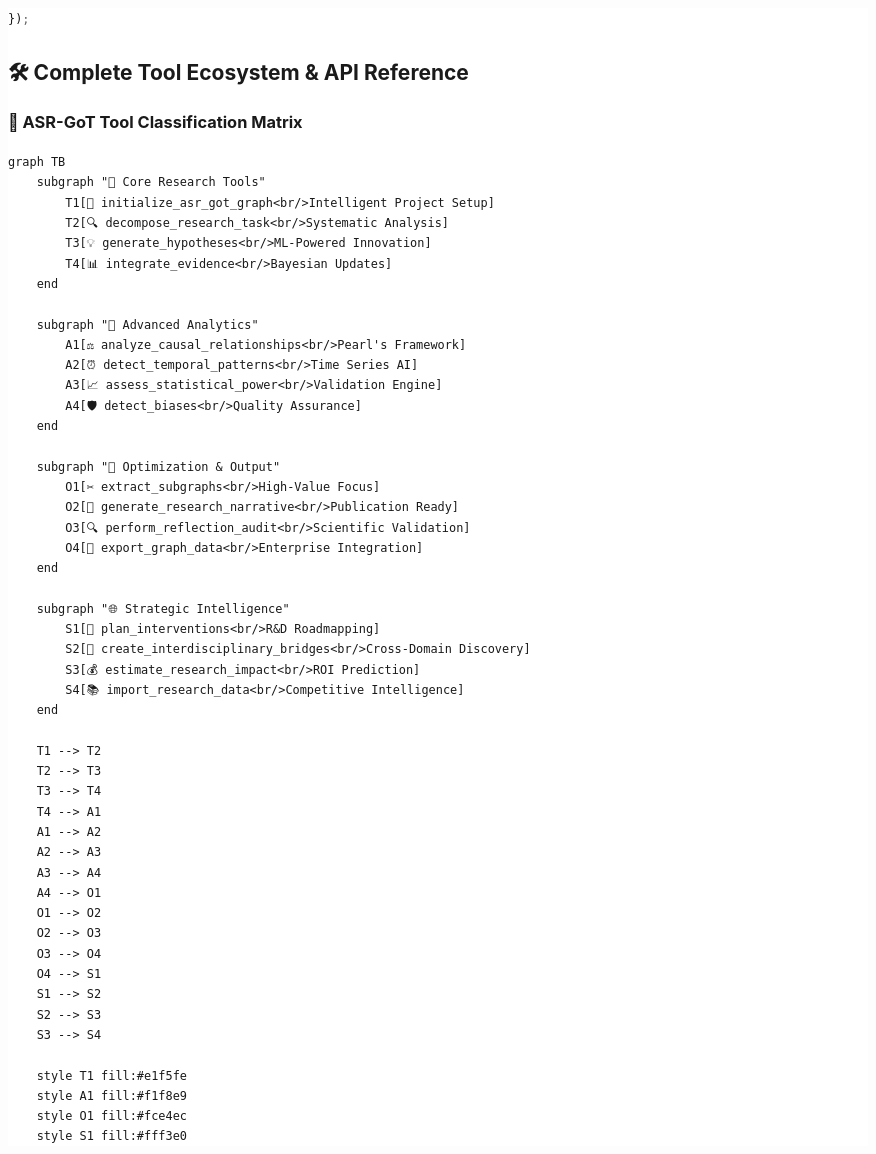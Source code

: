 ```javascript
});
```

## 🛠️ **Complete Tool Ecosystem & API Reference**

### **🎯 ASR-GoT Tool Classification Matrix**

```mermaid
graph TB
    subgraph "🎯 Core Research Tools"
        T1[🚀 initialize_asr_got_graph<br/>Intelligent Project Setup]
        T2[🔍 decompose_research_task<br/>Systematic Analysis]
        T3[💡 generate_hypotheses<br/>ML-Powered Innovation]
        T4[📊 integrate_evidence<br/>Bayesian Updates]
    end
    
    subgraph "🧠 Advanced Analytics"
        A1[⚖️ analyze_causal_relationships<br/>Pearl's Framework]
        A2[⏰ detect_temporal_patterns<br/>Time Series AI]
        A3[📈 assess_statistical_power<br/>Validation Engine]
        A4[🛡️ detect_biases<br/>Quality Assurance]
    end
    
    subgraph "🎪 Optimization & Output"
        O1[✂️ extract_subgraphs<br/>High-Value Focus]
        O2[📝 generate_research_narrative<br/>Publication Ready]
        O3[🔍 perform_reflection_audit<br/>Scientific Validation]
        O4[💾 export_graph_data<br/>Enterprise Integration]
    end
    
    subgraph "🌐 Strategic Intelligence"
        S1[🎯 plan_interventions<br/>R&D Roadmapping]
        S2[🔗 create_interdisciplinary_bridges<br/>Cross-Domain Discovery]
        S3[💰 estimate_research_impact<br/>ROI Prediction]
        S4[📚 import_research_data<br/>Competitive Intelligence]
    end
    
    T1 --> T2
    T2 --> T3
    T3 --> T4
    T4 --> A1
    A1 --> A2
    A2 --> A3
    A3 --> A4
    A4 --> O1
    O1 --> O2
    O2 --> O3
    O3 --> O4
    O4 --> S1
    S1 --> S2
    S2 --> S3
    S3 --> S4
    
    style T1 fill:#e1f5fe
    style A1 fill:#f1f8e9
    style O1 fill:#fce4ec
    style S1 fill:#fff3e0
```
